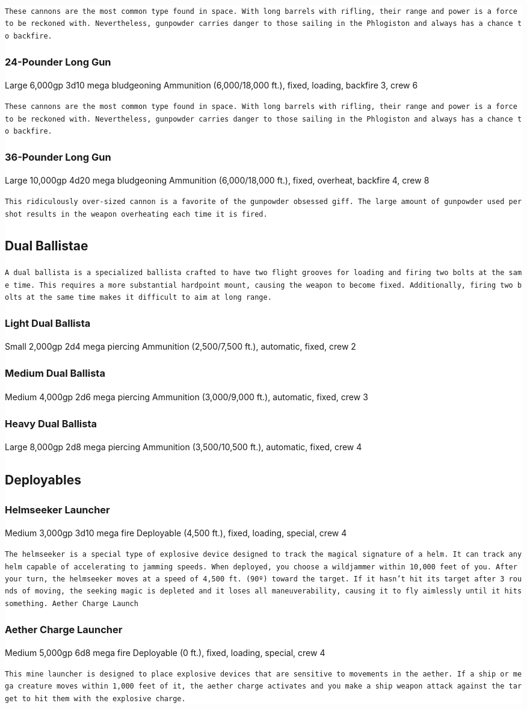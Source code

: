 	These cannons are the most common type found in space. With long barrels with rifling, their range and power is a force to be reckoned with. Nevertheless, gunpowder carries danger to those sailing in the Phlogiston and always has a chance to backfire.

### 24-Pounder Long Gun
Large 6,000gp 3d10 mega bludgeoning Ammunition (6,000/18,000 ft.), fixed, loading, backfire 3, crew 6

	These cannons are the most common type found in space. With long barrels with rifling, their range and power is a force to be reckoned with. Nevertheless, gunpowder carries danger to those sailing in the Phlogiston and always has a chance to backfire.

### 36-Pounder Long Gun
Large 10,000gp 4d20 mega bludgeoning Ammunition (6,000/18,000 ft.), fixed, overheat, backfire 4, crew 8

	This ridiculously over-sized cannon is a favorite of the gunpowder obsessed giff. The large amount of gunpowder used per shot results in the weapon overheating each time it is fired.

## Dual Ballistae
	A dual ballista is a specialized ballista crafted to have two flight grooves for loading and firing two bolts at the same time. This requires a more substantial hardpoint mount, causing the weapon to become fixed. Additionally, firing two bolts at the same time makes it difficult to aim at long range.

### Light Dual Ballista
Small 2,000gp 2d4 mega piercing Ammunition (2,500/7,500 ft.), automatic, fixed, crew 2

### Medium Dual Ballista
Medium 4,000gp 2d6 mega piercing Ammunition (3,000/9,000 ft.), automatic, fixed, crew 3

### Heavy Dual Ballista
Large 8,000gp 2d8 mega piercing Ammunition (3,500/10,500 ft.), automatic, fixed, crew 4

## Deployables
### Helmseeker Launcher
Medium 3,000gp 3d10 mega fire Deployable (4,500 ft.), fixed, loading, special, crew 4

	The helmseeker is a special type of explosive device designed to track the magical signature of a helm. It can track any helm capable of accelerating to jamming speeds. When deployed, you choose a wildjammer within 10,000 feet of you. After your turn, the helmseeker moves at a speed of 4,500 ft. (90º) toward the target. If it hasn’t hit its target after 3 rounds of moving, the seeking magic is depleted and it loses all maneuverability, causing it to fly aimlessly until it hits something. Aether Charge Launch

### Aether Charge Launcher
Medium 5,000gp 6d8 mega fire Deployable (0 ft.), fixed, loading, special, crew 4

	This mine launcher is designed to place explosive devices that are sensitive to movements in the aether. If a ship or mega creature moves within 1,000 feet of it, the aether charge activates and you make a ship weapon attack against the target to hit them with the explosive charge.
